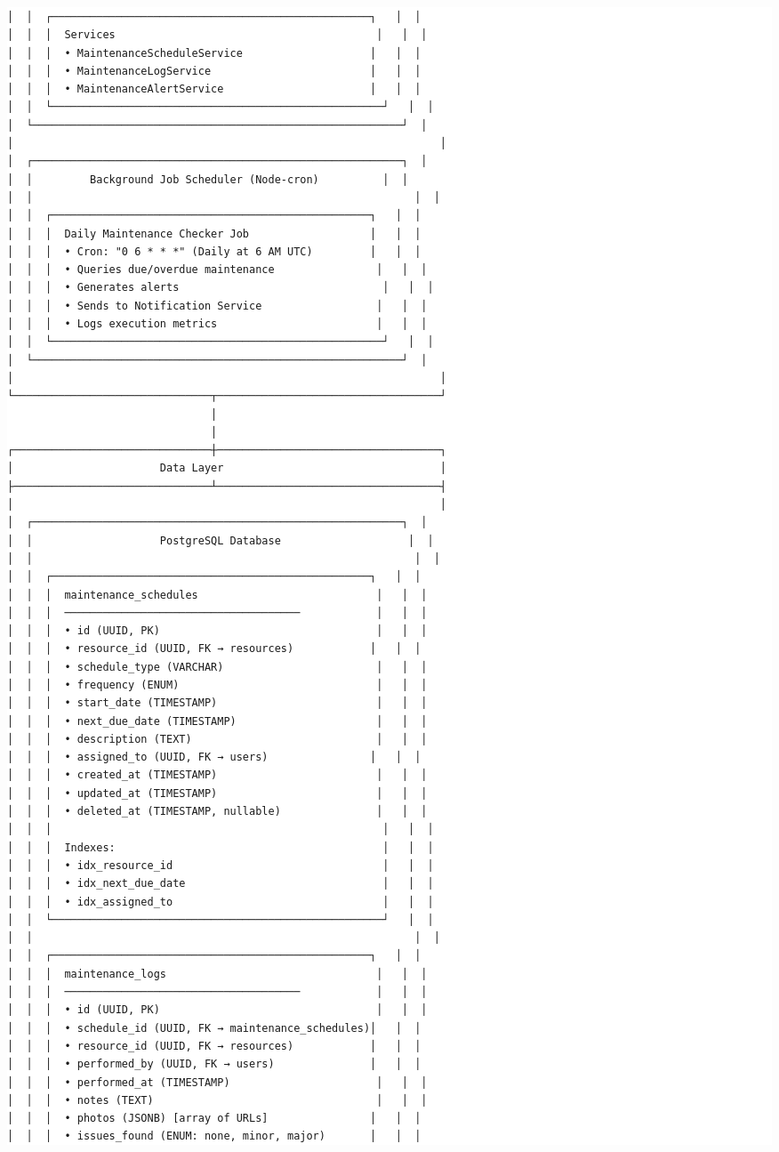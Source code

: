 ```
│  │  ┌──────────────────────────────────────────────────┐   │  │
│  │  │  Services                                         │   │  │
│  │  │  • MaintenanceScheduleService                    │   │  │
│  │  │  • MaintenanceLogService                         │   │  │
│  │  │  • MaintenanceAlertService                       │   │  │
│  │  └────────────────────────────────────────────────────┘   │  │
│  └──────────────────────────────────────────────────────────┘  │
│                                                                   │
│  ┌──────────────────────────────────────────────────────────┐  │
│  │         Background Job Scheduler (Node-cron)          │  │
│  │                                                            │  │
│  │  ┌──────────────────────────────────────────────────┐   │  │
│  │  │  Daily Maintenance Checker Job                   │   │  │
│  │  │  • Cron: "0 6 * * *" (Daily at 6 AM UTC)         │   │  │
│  │  │  • Queries due/overdue maintenance                │   │  │
│  │  │  • Generates alerts                                │   │  │
│  │  │  • Sends to Notification Service                  │   │  │
│  │  │  • Logs execution metrics                         │   │  │
│  │  └────────────────────────────────────────────────────┘   │  │
│  └──────────────────────────────────────────────────────────┘  │
│                                                                   │
└───────────────────────────────┬───────────────────────────────────┘
                                │
                                │
┌───────────────────────────────┼───────────────────────────────────┐
│                       Data Layer                                  │
├───────────────────────────────┴───────────────────────────────────┤
│                                                                   │
│  ┌──────────────────────────────────────────────────────────┐  │
│  │                    PostgreSQL Database                    │  │
│  │                                                            │  │
│  │  ┌──────────────────────────────────────────────────┐   │  │
│  │  │  maintenance_schedules                            │   │  │
│  │  │  ─────────────────────────────────────            │   │  │
│  │  │  • id (UUID, PK)                                  │   │  │
│  │  │  • resource_id (UUID, FK → resources)            │   │  │
│  │  │  • schedule_type (VARCHAR)                        │   │  │
│  │  │  • frequency (ENUM)                               │   │  │
│  │  │  • start_date (TIMESTAMP)                         │   │  │
│  │  │  • next_due_date (TIMESTAMP)                      │   │  │
│  │  │  • description (TEXT)                             │   │  │
│  │  │  • assigned_to (UUID, FK → users)                │   │  │
│  │  │  • created_at (TIMESTAMP)                         │   │  │
│  │  │  • updated_at (TIMESTAMP)                         │   │  │
│  │  │  • deleted_at (TIMESTAMP, nullable)               │   │  │
│  │  │                                                    │   │  │
│  │  │  Indexes:                                          │   │  │
│  │  │  • idx_resource_id                                 │   │  │
│  │  │  • idx_next_due_date                               │   │  │
│  │  │  • idx_assigned_to                                 │   │  │
│  │  └────────────────────────────────────────────────────┘   │  │
│  │                                                            │  │
│  │  ┌──────────────────────────────────────────────────┐   │  │
│  │  │  maintenance_logs                                 │   │  │
│  │  │  ─────────────────────────────────────            │   │  │
│  │  │  • id (UUID, PK)                                  │   │  │
│  │  │  • schedule_id (UUID, FK → maintenance_schedules)│   │  │
│  │  │  • resource_id (UUID, FK → resources)            │   │  │
│  │  │  • performed_by (UUID, FK → users)               │   │  │
│  │  │  • performed_at (TIMESTAMP)                       │   │  │
│  │  │  • notes (TEXT)                                   │   │  │
│  │  │  • photos (JSONB) [array of URLs]                │   │  │
│  │  │  • issues_found (ENUM: none, minor, major)       │   │  │
```